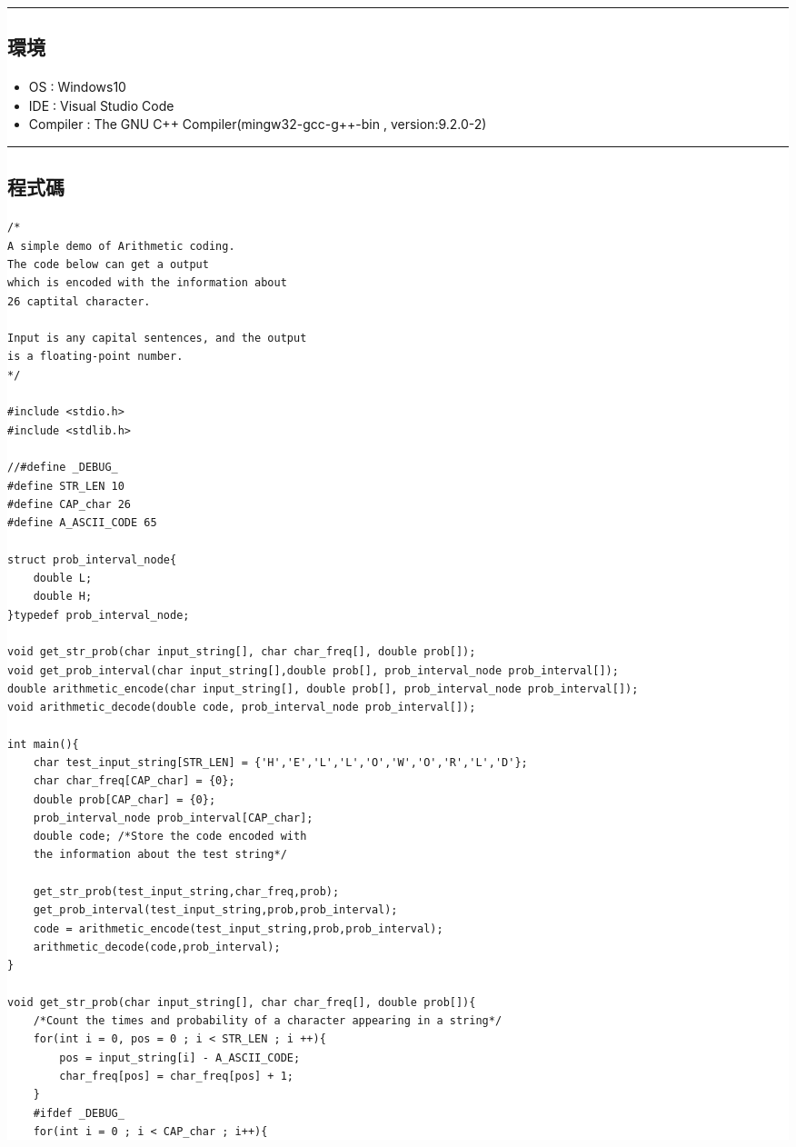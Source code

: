 
---

## 環境
- OS : Windows10
- IDE : Visual Studio Code
- Compiler : The GNU C++ Compiler(mingw32-gcc-g++-bin , version:9.2.0-2)

---


## 程式碼
```
/*
A simple demo of Arithmetic coding.
The code below can get a output 
which is encoded with the information about 
26 captital character.

Input is any capital sentences, and the output
is a floating-point number.
*/

#include <stdio.h>
#include <stdlib.h>

//#define _DEBUG_
#define STR_LEN 10
#define CAP_char 26
#define A_ASCII_CODE 65

struct prob_interval_node{
    double L;
    double H;
}typedef prob_interval_node;

void get_str_prob(char input_string[], char char_freq[], double prob[]);
void get_prob_interval(char input_string[],double prob[], prob_interval_node prob_interval[]);
double arithmetic_encode(char input_string[], double prob[], prob_interval_node prob_interval[]);
void arithmetic_decode(double code, prob_interval_node prob_interval[]);

int main(){
    char test_input_string[STR_LEN] = {'H','E','L','L','O','W','O','R','L','D'};
    char char_freq[CAP_char] = {0};
    double prob[CAP_char] = {0};
    prob_interval_node prob_interval[CAP_char];
    double code; /*Store the code encoded with 
    the information about the test string*/
    
    get_str_prob(test_input_string,char_freq,prob);
    get_prob_interval(test_input_string,prob,prob_interval);
    code = arithmetic_encode(test_input_string,prob,prob_interval);
    arithmetic_decode(code,prob_interval);
}

void get_str_prob(char input_string[], char char_freq[], double prob[]){
    /*Count the times and probability of a character appearing in a string*/
    for(int i = 0, pos = 0 ; i < STR_LEN ; i ++){
        pos = input_string[i] - A_ASCII_CODE;
        char_freq[pos] = char_freq[pos] + 1;
    }
    #ifdef _DEBUG_
    for(int i = 0 ; i < CAP_char ; i++){
```